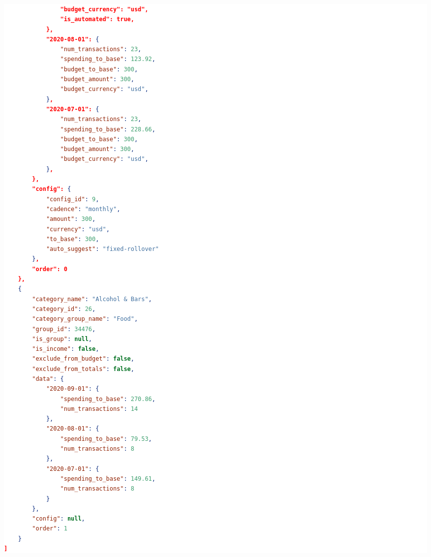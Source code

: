 ```json
                "budget_currency": "usd",
                "is_automated": true,
            },
            "2020-08-01": {
                "num_transactions": 23,
                "spending_to_base": 123.92,
                "budget_to_base": 300,
                "budget_amount": 300,
                "budget_currency": "usd",
            },
            "2020-07-01": {
                "num_transactions": 23,
                "spending_to_base": 228.66,
                "budget_to_base": 300,
                "budget_amount": 300,
                "budget_currency": "usd",
            },
        },
        "config": {
            "config_id": 9,
            "cadence": "monthly",
            "amount": 300,
            "currency": "usd",
            "to_base": 300,
            "auto_suggest": "fixed-rollover"
        },
        "order": 0
    },
    {
        "category_name": "Alcohol & Bars",
        "category_id": 26,
        "category_group_name": "Food",
        "group_id": 34476,
        "is_group": null,
        "is_income": false,
        "exclude_from_budget": false,
        "exclude_from_totals": false,
        "data": {
            "2020-09-01": {
                "spending_to_base": 270.86,
                "num_transactions": 14
            },
            "2020-08-01": {
                "spending_to_base": 79.53,
                "num_transactions": 8
            },
            "2020-07-01": {
                "spending_to_base": 149.61,
                "num_transactions": 8
            }
        },
        "config": null,
        "order": 1
    }
]
```
